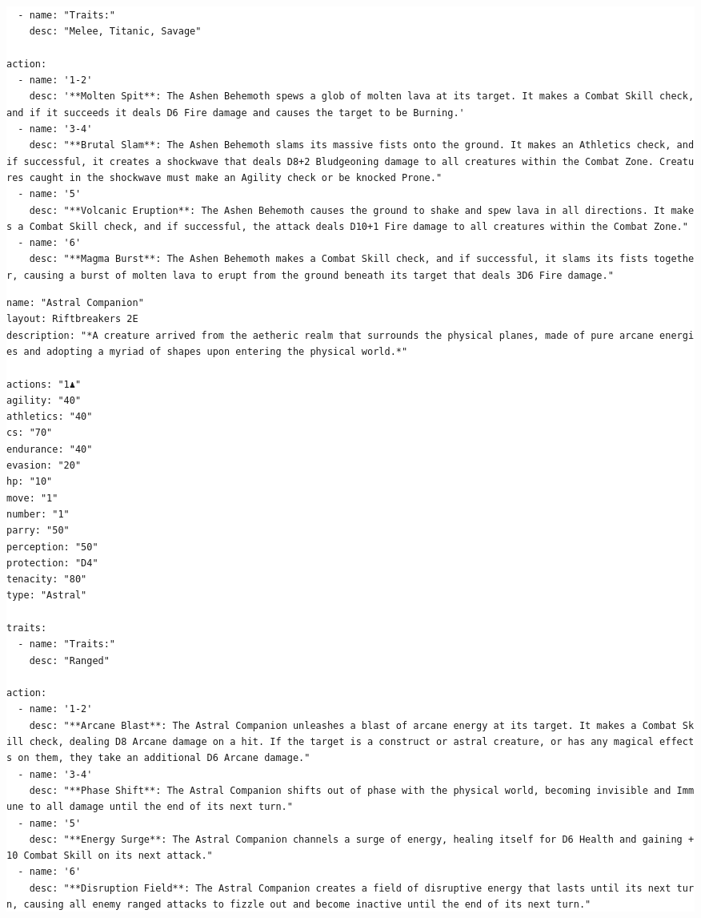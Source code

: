 ```statblock
  - name: "Traits:"
    desc: "Melee, Titanic, Savage"

action:
  - name: '1-2'
    desc: '**Molten Spit**: The Ashen Behemoth spews a glob of molten lava at its target. It makes a Combat Skill check, and if it succeeds it deals D6 Fire damage and causes the target to be Burning.'
  - name: '3-4'
    desc: "**Brutal Slam**: The Ashen Behemoth slams its massive fists onto the ground. It makes an Athletics check, and if successful, it creates a shockwave that deals D8+2 Bludgeoning damage to all creatures within the Combat Zone. Creatures caught in the shockwave must make an Agility check or be knocked Prone."
  - name: '5'
    desc: "**Volcanic Eruption**: The Ashen Behemoth causes the ground to shake and spew lava in all directions. It makes a Combat Skill check, and if successful, the attack deals D10+1 Fire damage to all creatures within the Combat Zone."
  - name: '6'
    desc: "**Magma Burst**: The Ashen Behemoth makes a Combat Skill check, and if successful, it slams its fists together, causing a burst of molten lava to erupt from the ground beneath its target that deals 3D6 Fire damage."
```

```statblock
name: "Astral Companion"
layout: Riftbreakers 2E
description: "*A creature arrived from the aetheric realm that surrounds the physical planes, made of pure arcane energies and adopting a myriad of shapes upon entering the physical world.*"

actions: "1♟"
agility: "40"
athletics: "40"
cs: "70"
endurance: "40"
evasion: "20"
hp: "10"
move: "1"
number: "1"
parry: "50"
perception: "50"
protection: "D4"
tenacity: "80"
type: "Astral"

traits:
  - name: "Traits:"
    desc: "Ranged"

action:
  - name: '1-2'
    desc: "**Arcane Blast**: The Astral Companion unleashes a blast of arcane energy at its target. It makes a Combat Skill check, dealing D8 Arcane damage on a hit. If the target is a construct or astral creature, or has any magical effects on them, they take an additional D6 Arcane damage."
  - name: '3-4'
    desc: "**Phase Shift**: The Astral Companion shifts out of phase with the physical world, becoming invisible and Immune to all damage until the end of its next turn."
  - name: '5'
    desc: "**Energy Surge**: The Astral Companion channels a surge of energy, healing itself for D6 Health and gaining +10 Combat Skill on its next attack."
  - name: '6'
    desc: "**Disruption Field**: The Astral Companion creates a field of disruptive energy that lasts until its next turn, causing all enemy ranged attacks to fizzle out and become inactive until the end of its next turn."

```